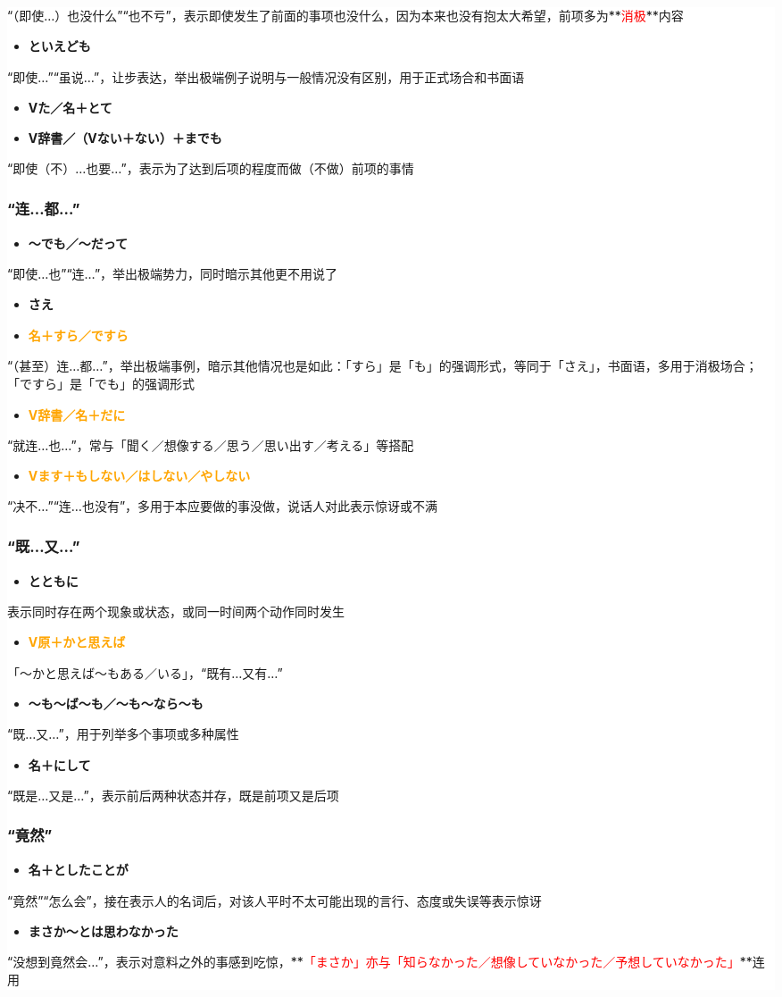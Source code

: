 “（即使…）也没什么”“也不亏”，表示即使发生了前面的事项也没什么，因为本来也没有抱太大希望，前项多为**<font color=red>消极</font>**内容

- **といえども**

“即使…”“虽说…”，让步表达，举出极端例子说明与一般情况没有区别，用于正式场合和书面语

- **Vた／名＋とて**

- **V辞書／（Vない＋ない）＋までも**

“即使（不）…也要…”，表示为了达到后项的程度而做（不做）前项的事情

 

### “连…都…”

- **～でも／～だって**

“即使…也”“连…”，举出极端势力，同时暗示其他更不用说了

- **さえ**

- **<font color=orange>名＋すら／ですら</font>**

“（甚至）连…都…”，举出极端事例，暗示其他情况也是如此：「すら」是「も」的强调形式，等同于「さえ」，书面语，多用于消极场合；「ですら」是「でも」的强调形式

- **<font color=orange>V辞書／名＋だに</font>**

“就连…也…”，常与「聞く／想像する／思う／思い出す／考える」等搭配

- **<font color=orange>Vます＋もしない／はしない／やしない</font>**

“决不…”“连…也没有”，多用于本应要做的事没做，说话人对此表示惊讶或不满

 

### “既…又…”

- **とともに**

表示同时存在两个现象或状态，或同一时间两个动作同时发生

- **<font color=orange>V原＋かと思えば</font>**

「～かと思えば～もある／いる」，“既有…又有…”

- **～も～ば～も／～も～なら～も**

“既…又…”，用于列举多个事项或多种属性

- **名＋にして**

“既是…又是…”，表示前后两种状态并存，既是前项又是后项

 

### “竟然”

- **名＋としたことが**

“竟然”“怎么会”，接在表示人的名词后，对该人平时不太可能出现的言行、态度或失误等表示惊讶

- **まさか～とは思わなかった**

“没想到竟然会…”，表示对意料之外的事感到吃惊，**<font color=red>「まさか」亦与「知らなかった／想像していなかった／予想していなかった」</font>**连用
